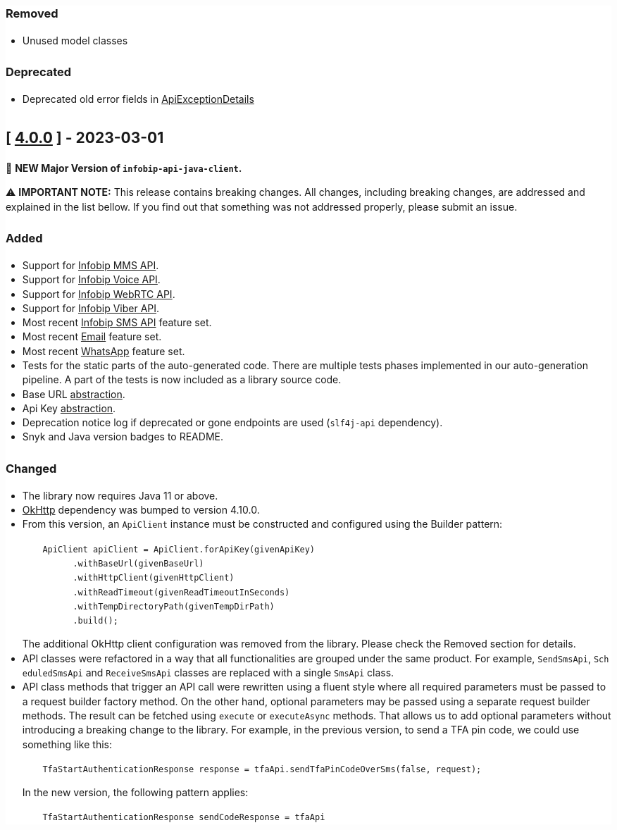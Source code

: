 ### Removed
- Unused model classes

### Deprecated
- Deprecated old error fields in [ApiExceptionDetails](src/main/java/com/infobip/ApiExceptionDetails.java)

## [ [4.0.0](https://github.com/infobip/infobip-api-java-client/releases/tag/4.0.0) ] - 2023-03-01

🎉 **NEW Major Version of `infobip-api-java-client`.**

⚠️ **IMPORTANT NOTE:** This release contains breaking changes.
All changes, including breaking changes, are addressed and explained in the list bellow.
If you find out that something was not addressed properly, please submit an issue.

### Added
* Support for [Infobip MMS API](https://www.infobip.com/docs/api/channels/mms).
* Support for [Infobip Voice API](https://www.infobip.com/docs/api/channels/voice).
* Support for [Infobip WebRTC API](https://www.infobip.com/docs/api/channels/webrtc).
* Support for [Infobip Viber API](https://www.infobip.com/docs/api/channels/viber).
* Most recent [Infobip SMS API](https://www.infobip.com/docs/api/channels/sms) feature set.
* Most recent [Email](https://www.infobip.com/docs/api/channels/email) feature set.
* Most recent [WhatsApp](https://www.infobip.com/docs/api/channels/whatsapp) feature set.
* Tests for the static parts of the auto-generated code.
  There are multiple tests phases implemented in our auto-generation pipeline.
  A part of the tests is now included as a library source code.
* Base URL [abstraction](src/main/java/com/infobip/BaseUrl.java).
* Api Key [abstraction](src/main/java/com/infobip/ApiKey.java).
* Deprecation notice log if deprecated or gone endpoints are used (`slf4j-api` dependency).
* Snyk and Java version badges to README.

### Changed
* The library now requires Java 11 or above.
* [OkHttp](https://square.github.io/okhttp/) dependency was bumped to version 4.10.0.
* From this version, an `ApiClient` instance must be constructed and configured using the Builder pattern:
  ```
      ApiClient apiClient = ApiClient.forApiKey(givenApiKey)
            .withBaseUrl(givenBaseUrl)
            .withHttpClient(givenHttpClient)
            .withReadTimeout(givenReadTimeoutInSeconds)
            .withTempDirectoryPath(givenTempDirPath)
            .build();
  ```
  The additional OkHttp client configuration was removed from the library.
  Please check the Removed section for details.
* API classes were refactored in a way that all functionalities are grouped under the same product.
  For example, `SendSmsApi`, `ScheduledSmsApi` and `ReceiveSmsApi` classes are replaced with a single `SmsApi` class.
* API class methods that trigger an API call were rewritten using a fluent style where all required parameters
  must be passed to a request builder factory method.
  On the other hand, optional parameters may be passed using a separate request builder methods.
  The result can be fetched using `execute` or `executeAsync` methods.
  That allows us to add optional parameters without introducing a breaking change to the library.
  For example, in the previous version, to send a TFA pin code, we could use something like this:
  ```
      TfaStartAuthenticationResponse response = tfaApi.sendTfaPinCodeOverSms(false, request);
  ```
  In the new version, the following pattern applies:
  ```
      TfaStartAuthenticationResponse sendCodeResponse = tfaApi
  ```